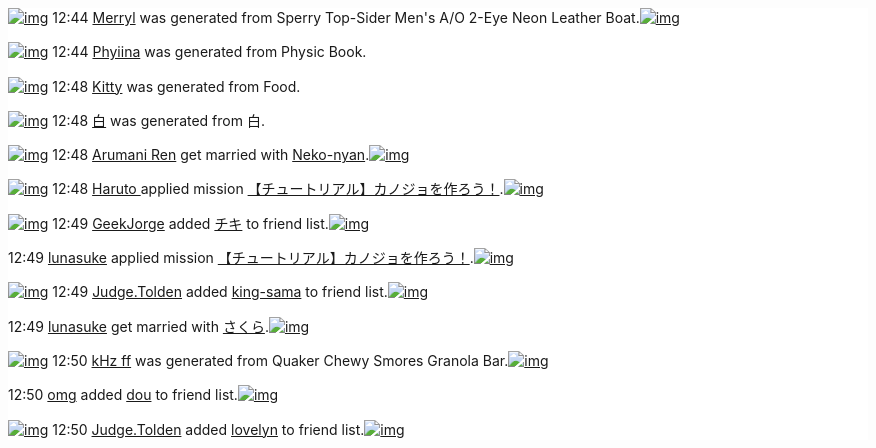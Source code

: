 [![img](http://www.deviantsart.com/18nl4la.png)](http://www.barcodekanojo.com/kanojo/3032246/Merryl) 12:44 [Merryl](http://www.barcodekanojo.com/kanojo/3032246/Merryl) was generated from Sperry Top-Sider Men's A/O 2-Eye Neon Leather Boat.[![img](http://www.deviantsart.com/1n8b2n4.jpeg)](http://www.barcodekanojo.com/product_images/barcode/5738569/1404013388/Sperry%20Top-Sider%20Men%27s%20A%2FO%202-Eye%20Neon%20Leather%20Boat.jpg)

[![img](http://www.deviantsart.com/t7vj0a.png)](http://www.barcodekanojo.com/kanojo/3032247/Phyiina) 12:44 [Phyiina](http://www.barcodekanojo.com/kanojo/3032247/Phyiina) was generated from Physic Book.

[![img](http://www.deviantsart.com/ml51mn.png)](http://www.barcodekanojo.com/kanojo/3032250/Kitty) 12:48 [Kitty](http://www.barcodekanojo.com/kanojo/3032250/Kitty) was generated from Food.

[![img](http://www.deviantsart.com/3ld44cq.png)](http://www.barcodekanojo.com/kanojo/3032251/%E7%99%BD) 12:48 [白](http://www.barcodekanojo.com/kanojo/3032251/%E7%99%BD) was generated from 白.

[![img](http://www.deviantsart.com/2hunv5e.jpeg)](http://www.barcodekanojo.com/user/472459/Arumani%20Ren) 12:48 [Arumani Ren](http://www.barcodekanojo.com/user/472459/Arumani%20Ren) get married with [Neko-nyan](http://www.barcodekanojo.com/kanojo/3032222/Neko-nyan).[![img](http://www.deviantsart.com/2lda5o1.png)](http://www.barcodekanojo.com/kanojo/3032222/Neko-nyan)

[![img](http://www.deviantsart.com/3ik01ff.jpeg)](http://www.barcodekanojo.com/user/460083/Haruto%20) 12:48 [Haruto ](http://www.barcodekanojo.com/user/460083/Haruto%20) applied mission [【チュートリアル】カノジョを作ろう！](http://www.barcodekanojo.com/kanojo/722234/Micky).[![img](http://www.deviantsart.com/132a17o.png)](http://www.barcodekanojo.com/kanojo/722234/Micky)

[![img](http://www.deviantsart.com/3i7ano5.jpeg)](http://www.barcodekanojo.com/user/472964/GeekJorge) 12:49 [GeekJorge](http://www.barcodekanojo.com/user/472964/GeekJorge) added [チキ](http://www.barcodekanojo.com/kanojo/487038/%E3%83%81%E3%82%AD) to friend list.[![img](http://www.deviantsart.com/12148ti.png)](http://www.barcodekanojo.com/kanojo/487038/%E3%83%81%E3%82%AD)

12:49 [lunasuke](http://www.barcodekanojo.com/user/378754/lunasuke) applied mission [【チュートリアル】カノジョを作ろう！](http://www.barcodekanojo.com/kanojo/2609393/%E3%81%AA%E3%81%9F%E5%AD%90).[![img](http://www.deviantsart.com/15f7j0o.png)](http://www.barcodekanojo.com/kanojo/2609393/%E3%81%AA%E3%81%9F%E5%AD%90)

[![img](http://www.deviantsart.com/1srmv36.jpeg)](http://www.barcodekanojo.com/user/473106/Judge.Tolden) 12:49 [Judge.Tolden](http://www.barcodekanojo.com/user/473106/Judge.Tolden) added [king-sama](http://www.barcodekanojo.com/kanojo/2595340/king-sama) to friend list.[![img](http://www.deviantsart.com/3d5nkvu.png)](http://www.barcodekanojo.com/kanojo/2595340/king-sama)

12:49 [lunasuke](http://www.barcodekanojo.com/user/378754/lunasuke) get married with [さくら](http://www.barcodekanojo.com/kanojo/2381240/%E3%81%95%E3%81%8F%E3%82%89).[![img](http://www.deviantsart.com/q8rsse.png)](http://www.barcodekanojo.com/kanojo/2381240/%E3%81%95%E3%81%8F%E3%82%89)

[![img](http://www.deviantsart.com/3qo7rmu.png)](http://www.barcodekanojo.com/kanojo/3032252/kHz%20ff) 12:50 [kHz ff](http://www.barcodekanojo.com/kanojo/3032252/kHz%20ff) was generated from Quaker Chewy Smores Granola Bar.[![img](http://www.deviantsart.com/2dni5vb.jpeg)](http://www.barcodekanojo.com/product_images/barcode/5738578/1404013748/Quaker%20Chewy%20Smores%20Granola%20Bar.jpg)

12:50 [omg](http://www.barcodekanojo.com/user/471722/omg) added [dou](http://www.barcodekanojo.com/kanojo/2606425/dou) to friend list.[![img](http://www.deviantsart.com/1eabqi0.png)](http://www.barcodekanojo.com/kanojo/2606425/dou)

[![img](http://www.deviantsart.com/1srmv36.jpeg)](http://www.barcodekanojo.com/user/473106/Judge.Tolden) 12:50 [Judge.Tolden](http://www.barcodekanojo.com/user/473106/Judge.Tolden) added [lovelyn](http://www.barcodekanojo.com/kanojo/2582483/lovelyn) to friend list.[![img](http://www.deviantsart.com/3klidr4.png)](http://www.barcodekanojo.com/kanojo/2582483/lovelyn)
